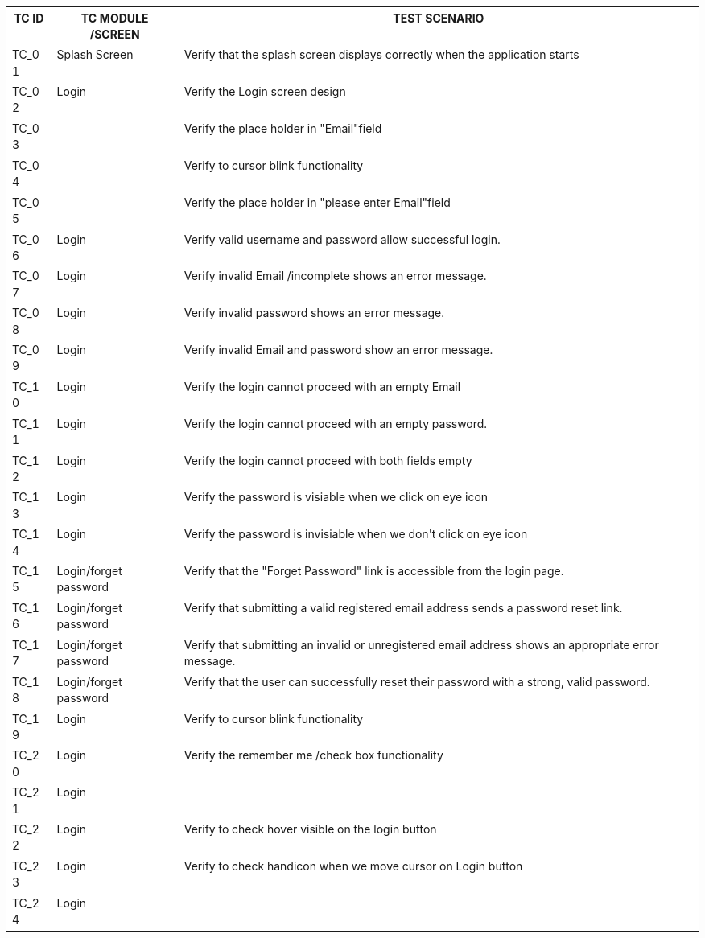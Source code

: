﻿<table><tr><th colspan="1" valign="bottom">TC ID</th><th colspan="1" valign="bottom">TC MODULE /SCREEN</th><th colspan="1" valign="bottom">TEST SCENARIO</th></tr>
<tr><td colspan="1" valign="bottom">TC_01</td><td colspan="1" valign="bottom">Splash Screen</td><td colspan="1" valign="bottom">Verify that the splash screen displays correctly when the application starts</td></tr>
<tr><td colspan="1" valign="bottom">TC_02</td><td colspan="1" rowspan="4" valign="top">Login</td><td colspan="1" valign="bottom">Verify the Login screen design</td></tr>
<tr><td colspan="1" valign="bottom">TC_03</td><td colspan="1" valign="bottom">Verify the place holder in "Email"field</td></tr>
<tr><td colspan="1" valign="bottom">TC_04</td><td colspan="1" valign="bottom">Verify to cursor blink functionality</td></tr>
<tr><td colspan="1" valign="bottom">TC_05</td><td colspan="1" valign="bottom">Verify the place holder in "please enter Email"field</td></tr>
<tr><td colspan="1" valign="bottom">TC_06</td><td colspan="1" valign="bottom">Login</td><td colspan="1" valign="bottom">Verify valid username and password allow successful login.</td></tr>
<tr><td colspan="1" valign="bottom">TC_07</td><td colspan="1" valign="bottom">Login</td><td colspan="1" valign="bottom">Verify  invalid Email /incomplete shows an error message.</td></tr>
<tr><td colspan="1" valign="bottom">TC_08</td><td colspan="1" valign="bottom">Login</td><td colspan="1" valign="bottom">Verify  invalid password shows an error message.</td></tr>
<tr><td colspan="1" valign="bottom">TC_09</td><td colspan="1" valign="bottom">Login</td><td colspan="1" valign="bottom">Verify  invalid Email and password show an error message.</td></tr>
<tr><td colspan="1" valign="bottom">TC_10</td><td colspan="1" valign="bottom">Login</td><td colspan="1" valign="bottom">Verify  the login cannot proceed with an empty Email</td></tr>
<tr><td colspan="1" valign="bottom">TC_11</td><td colspan="1" valign="bottom">Login</td><td colspan="1" valign="bottom">Verify  the login cannot proceed with an empty password.</td></tr>
<tr><td colspan="1" valign="bottom">TC_12</td><td colspan="1" valign="bottom">Login</td><td colspan="1" valign="bottom">Verify the login cannot proceed with both fields empty</td></tr>
<tr><td colspan="1" valign="bottom">TC_13</td><td colspan="1" valign="bottom">Login</td><td colspan="1" valign="bottom">Verify  the password is visiable when we click on eye icon</td></tr>
<tr><td colspan="1" valign="bottom">TC_14</td><td colspan="1" valign="bottom">Login</td><td colspan="1" valign="bottom">Verify  the password is invisiable when we don't click on eye icon</td></tr>
<tr><td colspan="1" valign="bottom">TC_15</td><td colspan="1" valign="bottom">Login/forget password</td><td colspan="1" valign="bottom">Verify that the "Forget Password" link is accessible from the login page.</td></tr>
<tr><td colspan="1" valign="bottom">TC_16</td><td colspan="1" valign="bottom">Login/forget password</td><td colspan="1" valign="bottom">Verify that submitting a valid registered email address sends a password  reset link.</td></tr>
<tr><td colspan="1" valign="bottom">TC_17</td><td colspan="1" valign="bottom">Login/forget password</td><td colspan="1" valign="bottom">Verify that submitting an invalid or unregistered email address shows  an appropriate error message.</td></tr>
<tr><td colspan="1" valign="bottom">TC_18</td><td colspan="1" valign="bottom">Login/forget password</td><td colspan="1" valign="bottom">Verify that the user can successfully reset their password with a  strong, valid password.</td></tr>
<tr><td colspan="1" valign="bottom">TC_19</td><td colspan="1" valign="bottom">Login</td><td colspan="1" valign="bottom">Verify to cursor blink functionality</td></tr>
<tr><td colspan="1" valign="bottom">TC_20</td><td colspan="1" valign="bottom">Login</td><td colspan="1" rowspan="2" valign="bottom">Verify the remember me /check box functionality</td></tr>
<tr><td colspan="1" valign="bottom">TC_21</td><td colspan="1" valign="bottom">Login</td></tr>
<tr><td colspan="1" valign="bottom">TC_22</td><td colspan="1" valign="bottom">Login</td><td colspan="1" valign="bottom">Verify  to check hover visible on the login button</td></tr>
<tr><td colspan="1" valign="bottom">TC_23</td><td colspan="1" valign="bottom">Login</td><td colspan="1" valign="bottom">Verify to check handicon when we move cursor on Login button</td></tr>
<tr><td colspan="1" valign="bottom">TC_24</td><td colspan="1" valign="bottom">Login</td><td colspan="1" valign="bottom"></td></tr>
</table>
